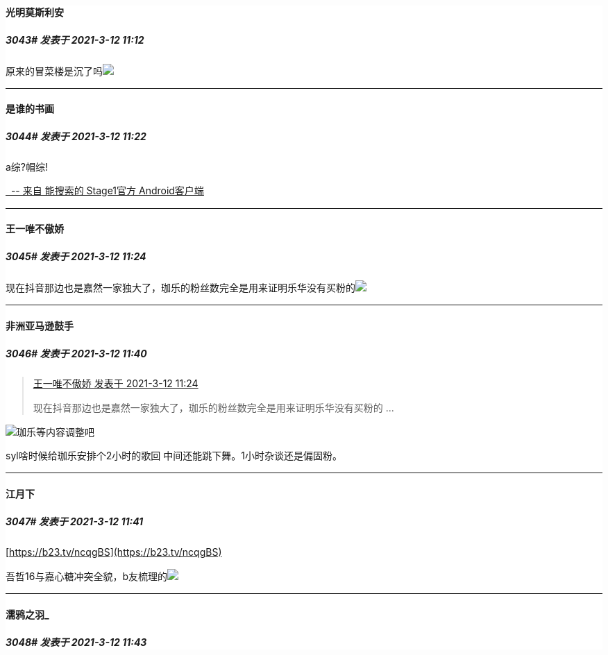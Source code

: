 ####  光明莫斯利安  
##### 3043#       发表于 2021-3-12 11:12


原来的冒菜楼是沉了吗<img src="https://static.saraba1st.com/image/smiley/face2017/076.png" referrerpolicy="no-referrer">


-----

####  是谁的书画  
##### 3044#       发表于 2021-3-12 11:22


a综?帽综!

[  -- 来自 能搜索的 Stage1官方 Android客户端](https://www.coolapk.com/apk/140634)


-----

####  王一唯不傲娇  
##### 3045#       发表于 2021-3-12 11:24


现在抖音那边也是嘉然一家独大了，珈乐的粉丝数完全是用来证明乐华没有买粉的<img src="https://static.saraba1st.com/image/smiley/face2017/138.png" referrerpolicy="no-referrer">


-----

####  非洲亚马逊鼓手  
##### 3046#       发表于 2021-3-12 11:40


<blockquote><a href="httphttps://bbs.saraba1st.com/2b/forum.php?mod=redirect&amp;goto=findpost&amp;pid=50598429&amp;ptid=1990412" target="_blank">王一唯不傲娇 发表于 2021-3-12 11:24</a>

现在抖音那边也是嘉然一家独大了，珈乐的粉丝数完全是用来证明乐华没有买粉的 ...</blockquote>
<img src="https://static.saraba1st.com/image/smiley/face2017/138.png" referrerpolicy="no-referrer">珈乐等内容调整吧


syl啥时候给珈乐安排个2小时的歌回 中间还能跳下舞。1小时杂谈还是偏固粉。


-----

####  江月下  
##### 3047#       发表于 2021-3-12 11:41


[https://b23.tv/ncqgBS](https://b23.tv/ncqgBS)


吾哲16与嘉心糖冲突全貌，b友梳理的<img src="https://static.saraba1st.com/image/smiley/face2017/037.png" referrerpolicy="no-referrer">


-----

####  濡鸦之羽_  
##### 3048#       发表于 2021-3-12 11:43
